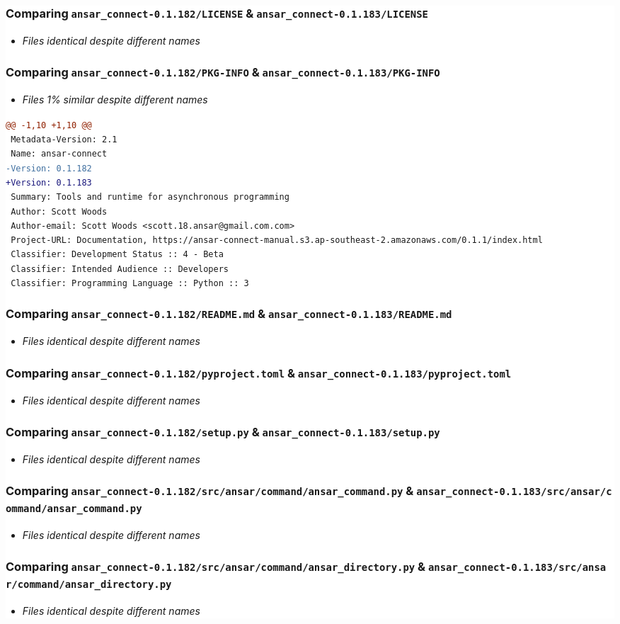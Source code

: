 ### Comparing `ansar_connect-0.1.182/LICENSE` & `ansar_connect-0.1.183/LICENSE`

 * *Files identical despite different names*

### Comparing `ansar_connect-0.1.182/PKG-INFO` & `ansar_connect-0.1.183/PKG-INFO`

 * *Files 1% similar despite different names*

```diff
@@ -1,10 +1,10 @@
 Metadata-Version: 2.1
 Name: ansar-connect
-Version: 0.1.182
+Version: 0.1.183
 Summary: Tools and runtime for asynchronous programming
 Author: Scott Woods
 Author-email: Scott Woods <scott.18.ansar@gmail.com.com>
 Project-URL: Documentation, https://ansar-connect-manual.s3.ap-southeast-2.amazonaws.com/0.1.1/index.html
 Classifier: Development Status :: 4 - Beta
 Classifier: Intended Audience :: Developers
 Classifier: Programming Language :: Python :: 3
```

### Comparing `ansar_connect-0.1.182/README.md` & `ansar_connect-0.1.183/README.md`

 * *Files identical despite different names*

### Comparing `ansar_connect-0.1.182/pyproject.toml` & `ansar_connect-0.1.183/pyproject.toml`

 * *Files identical despite different names*

### Comparing `ansar_connect-0.1.182/setup.py` & `ansar_connect-0.1.183/setup.py`

 * *Files identical despite different names*

### Comparing `ansar_connect-0.1.182/src/ansar/command/ansar_command.py` & `ansar_connect-0.1.183/src/ansar/command/ansar_command.py`

 * *Files identical despite different names*

### Comparing `ansar_connect-0.1.182/src/ansar/command/ansar_directory.py` & `ansar_connect-0.1.183/src/ansar/command/ansar_directory.py`

 * *Files identical despite different names*

